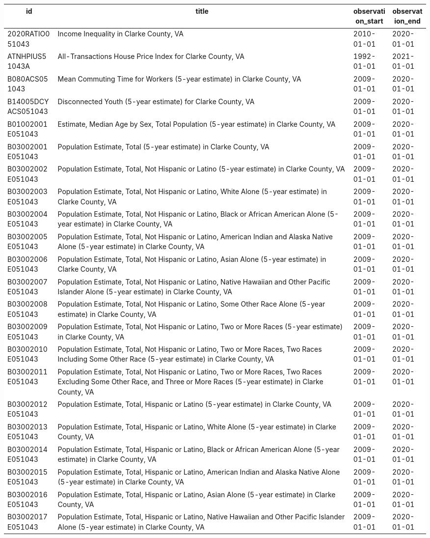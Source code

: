 | id                        | title                                                                                                                                                                      | observation_start   | observation_end   |
|---------------------------|----------------------------------------------------------------------------------------------------------------------------------------------------------------------------|---------------------|-------------------|
| 2020RATIO051043           | Income Inequality in Clarke County, VA                                                                                                                                     | 2010-01-01          | 2020-01-01        |
| ATNHPIUS51043A            | All-Transactions House Price Index for Clarke County, VA                                                                                                                   | 1992-01-01          | 2021-01-01        |
| B080ACS051043             | Mean Commuting Time for Workers (5-year estimate) in Clarke County, VA                                                                                                     | 2009-01-01          | 2020-01-01        |
| B14005DCYACS051043        | Disconnected Youth (5-year estimate) for Clarke County, VA                                                                                                                 | 2009-01-01          | 2020-01-01        |
| B01002001E051043          | Estimate, Median Age by Sex, Total Population (5-year estimate) in Clarke County, VA                                                                                       | 2009-01-01          | 2020-01-01        |
| B03002001E051043          | Population Estimate, Total (5-year estimate) in Clarke County, VA                                                                                                          | 2009-01-01          | 2020-01-01        |
| B03002002E051043          | Population Estimate, Total, Not Hispanic or Latino (5-year estimate) in Clarke County, VA                                                                                  | 2009-01-01          | 2020-01-01        |
| B03002003E051043          | Population Estimate, Total, Not Hispanic or Latino, White Alone (5-year estimate) in Clarke County, VA                                                                     | 2009-01-01          | 2020-01-01        |
| B03002004E051043          | Population Estimate, Total, Not Hispanic or Latino, Black or African American Alone (5-year estimate) in Clarke County, VA                                                 | 2009-01-01          | 2020-01-01        |
| B03002005E051043          | Population Estimate, Total, Not Hispanic or Latino, American Indian and Alaska Native Alone (5-year estimate) in Clarke County, VA                                         | 2009-01-01          | 2020-01-01        |
| B03002006E051043          | Population Estimate, Total, Not Hispanic or Latino, Asian Alone (5-year estimate) in Clarke County, VA                                                                     | 2009-01-01          | 2020-01-01        |
| B03002007E051043          | Population Estimate, Total, Not Hispanic or Latino, Native Hawaiian and Other Pacific Islander Alone (5-year estimate) in Clarke County, VA                                | 2009-01-01          | 2020-01-01        |
| B03002008E051043          | Population Estimate, Total, Not Hispanic or Latino, Some Other Race Alone (5-year estimate) in Clarke County, VA                                                           | 2009-01-01          | 2020-01-01        |
| B03002009E051043          | Population Estimate, Total, Not Hispanic or Latino, Two or More Races (5-year estimate) in Clarke County, VA                                                               | 2009-01-01          | 2020-01-01        |
| B03002010E051043          | Population Estimate, Total, Not Hispanic or Latino, Two or More Races, Two Races Including Some Other Race (5-year estimate) in Clarke County, VA                          | 2009-01-01          | 2020-01-01        |
| B03002011E051043          | Population Estimate, Total, Not Hispanic or Latino, Two or More Races, Two Races Excluding Some Other Race, and Three or More Races (5-year estimate) in Clarke County, VA | 2009-01-01          | 2020-01-01        |
| B03002012E051043          | Population Estimate, Total, Hispanic or Latino (5-year estimate) in Clarke County, VA                                                                                      | 2009-01-01          | 2020-01-01        |
| B03002013E051043          | Population Estimate, Total, Hispanic or Latino, White Alone (5-year estimate) in Clarke County, VA                                                                         | 2009-01-01          | 2020-01-01        |
| B03002014E051043          | Population Estimate, Total, Hispanic or Latino, Black or African American Alone (5-year estimate) in Clarke County, VA                                                     | 2009-01-01          | 2020-01-01        |
| B03002015E051043          | Population Estimate, Total, Hispanic or Latino, American Indian and Alaska Native Alone (5-year estimate) in Clarke County, VA                                             | 2009-01-01          | 2020-01-01        |
| B03002016E051043          | Population Estimate, Total, Hispanic or Latino, Asian Alone (5-year estimate) in Clarke County, VA                                                                         | 2009-01-01          | 2020-01-01        |
| B03002017E051043          | Population Estimate, Total, Hispanic or Latino, Native Hawaiian and Other Pacific Islander Alone (5-year estimate) in Clarke County, VA                                    | 2009-01-01          | 2020-01-01        |